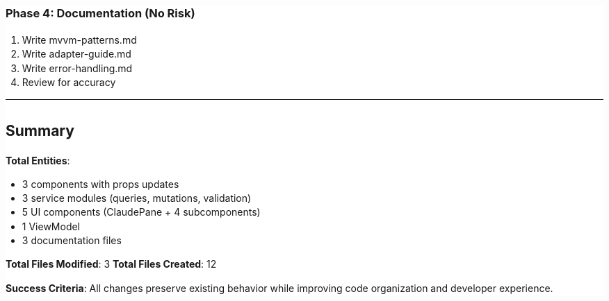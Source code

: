 ### Phase 4: Documentation (No Risk)

1. Write mvvm-patterns.md
2. Write adapter-guide.md
3. Write error-handling.md
4. Review for accuracy

---

## Summary

**Total Entities**:

- 3 components with props updates
- 3 service modules (queries, mutations, validation)
- 5 UI components (ClaudePane + 4 subcomponents)
- 1 ViewModel
- 3 documentation files

**Total Files Modified**: 3
**Total Files Created**: 12

**Success Criteria**: All changes preserve existing behavior while improving code organization and developer experience.

